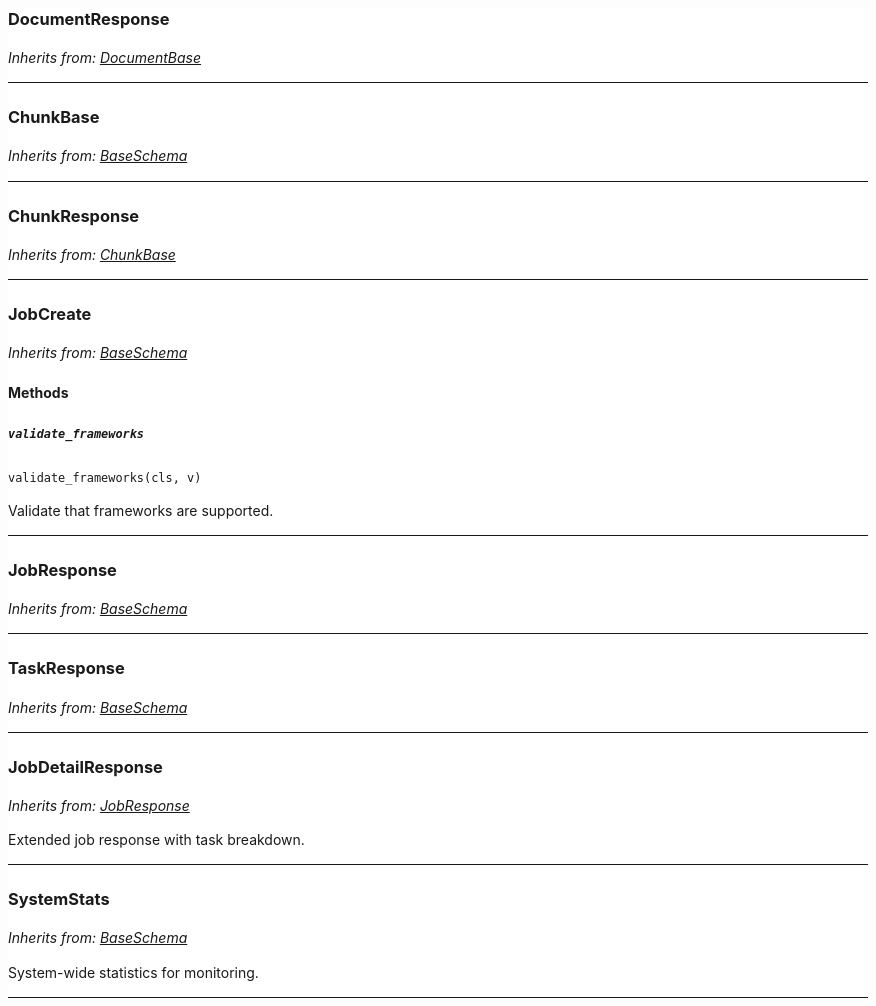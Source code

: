 
### DocumentResponse
*Inherits from: [DocumentBase](src/api/schemas.md#documentbase)*

---

### ChunkBase
*Inherits from: [BaseSchema](src/api/schemas.md#baseschema)*

---

### ChunkResponse
*Inherits from: [ChunkBase](src/api/schemas.md#chunkbase)*

---

### JobCreate
*Inherits from: [BaseSchema](src/api/schemas.md#baseschema)*

#### Methods

##### `validate_frameworks`
```python
validate_frameworks(cls, v)
```

Validate that frameworks are supported.

---

### JobResponse
*Inherits from: [BaseSchema](src/api/schemas.md#baseschema)*

---

### TaskResponse
*Inherits from: [BaseSchema](src/api/schemas.md#baseschema)*

---

### JobDetailResponse
*Inherits from: [JobResponse](src/api/schemas.md#jobresponse)*

Extended job response with task breakdown.

---

### SystemStats
*Inherits from: [BaseSchema](src/api/schemas.md#baseschema)*

System-wide statistics for monitoring.

---
